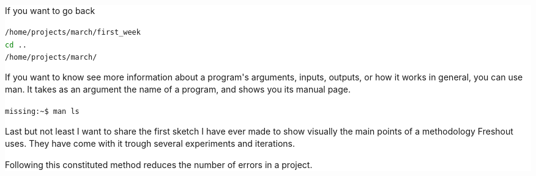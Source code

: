 If you want to go back

```bash
/home/projects/march/first_week
cd ..
/home/projects/march/
```

If you want to know see more information about a program's arguments, inputs, outputs, or how it works in general, you can use man. It takes as an argument the name of a program, and shows you its manual page. 

```bash
missing:~$ man ls
```

Last but not least I want to share the first sketch I have ever made to show visually the main points of a methodology Freshout uses. They have come with it trough several experiments and iterations. 

Following this constituted method reduces the number of errors in a project.